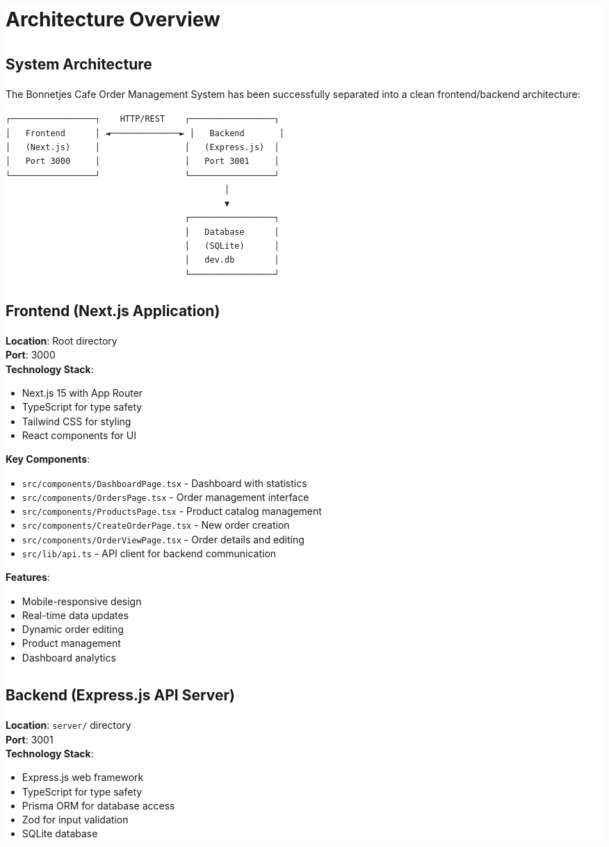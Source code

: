 # Architecture Overview

## System Architecture

The Bonnetjes Cafe Order Management System has been successfully separated into a clean frontend/backend architecture:

```
┌─────────────────┐    HTTP/REST    ┌─────────────────┐
│   Frontend      │ ◄──────────────► │   Backend       │
│   (Next.js)     │                 │   (Express.js)  │
│   Port 3000     │                 │   Port 3001     │
└─────────────────┘                 └─────────────────┘
                                            │
                                            ▼
                                    ┌─────────────────┐
                                    │   Database      │
                                    │   (SQLite)      │
                                    │   dev.db        │
                                    └─────────────────┘
```

## Frontend (Next.js Application)

**Location**: Root directory  
**Port**: 3000  
**Technology Stack**:
- Next.js 15 with App Router
- TypeScript for type safety
- Tailwind CSS for styling
- React components for UI

**Key Components**:
- `src/components/DashboardPage.tsx` - Dashboard with statistics
- `src/components/OrdersPage.tsx` - Order management interface
- `src/components/ProductsPage.tsx` - Product catalog management
- `src/components/CreateOrderPage.tsx` - New order creation
- `src/components/OrderViewPage.tsx` - Order details and editing
- `src/lib/api.ts` - API client for backend communication

**Features**:
- Mobile-responsive design
- Real-time data updates
- Dynamic order editing
- Product management
- Dashboard analytics

## Backend (Express.js API Server)

**Location**: `server/` directory  
**Port**: 3001  
**Technology Stack**:
- Express.js web framework
- TypeScript for type safety
- Prisma ORM for database access
- Zod for input validation
- SQLite database
